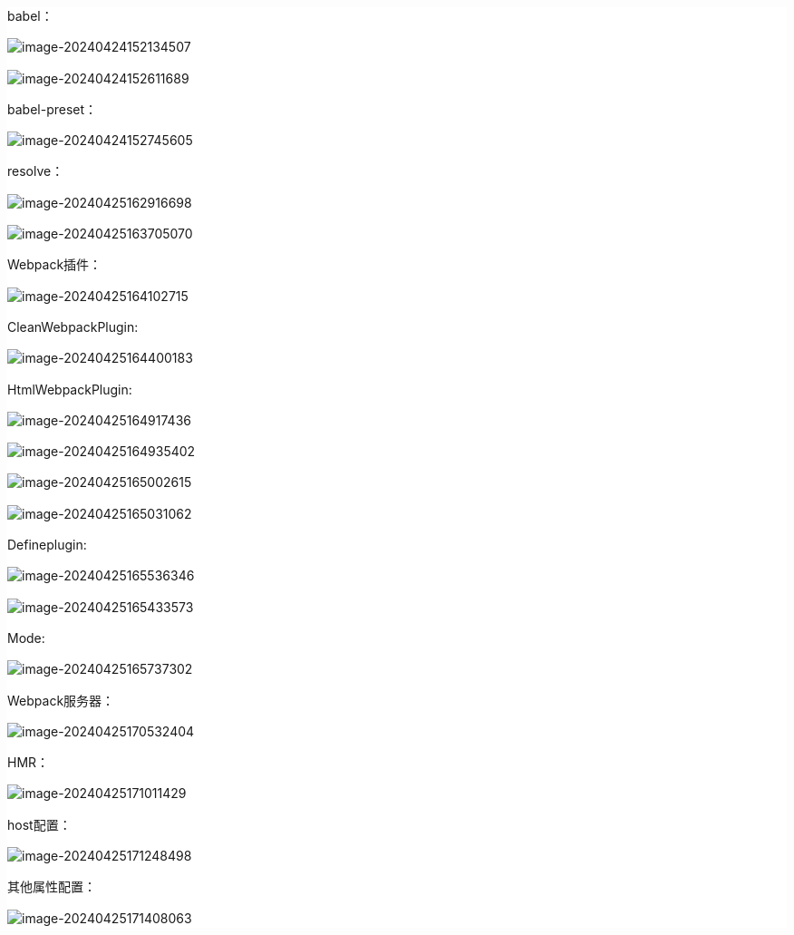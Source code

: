 babel：

![image-20240424152134507](https://peirunhan.oss-cn-beijing.aliyuncs.com/image-20240424152134507.png)

![image-20240424152611689](https://peirunhan.oss-cn-beijing.aliyuncs.com/image-20240424152611689.png)

babel-preset：

![image-20240424152745605](https://peirunhan.oss-cn-beijing.aliyuncs.com/image-20240424152745605.png)

resolve：

![image-20240425162916698](https://peirunhan.oss-cn-beijing.aliyuncs.com/image-20240425162916698.png)

![image-20240425163705070](https://peirunhan.oss-cn-beijing.aliyuncs.com/image-20240425163705070.png)

Webpack插件：

![image-20240425164102715](https://peirunhan.oss-cn-beijing.aliyuncs.com/image-20240425164102715.png)

CleanWebpackPlugin:

![image-20240425164400183](https://peirunhan.oss-cn-beijing.aliyuncs.com/image-20240425164400183.png)

HtmlWebpackPlugin:

![image-20240425164917436](https://peirunhan.oss-cn-beijing.aliyuncs.com/image-20240425164917436.png)

![image-20240425164935402](https://peirunhan.oss-cn-beijing.aliyuncs.com/image-20240425164935402.png)

![image-20240425165002615](https://peirunhan.oss-cn-beijing.aliyuncs.com/image-20240425165002615.png)

![image-20240425165031062](https://peirunhan.oss-cn-beijing.aliyuncs.com/image-20240425165031062.png)

Defineplugin:

![image-20240425165536346](https://peirunhan.oss-cn-beijing.aliyuncs.com/image-20240425165536346.png)

![image-20240425165433573](https://peirunhan.oss-cn-beijing.aliyuncs.com/image-20240425165433573.png)

Mode:

![image-20240425165737302](https://peirunhan.oss-cn-beijing.aliyuncs.com/image-20240425165737302.png)

Webpack服务器：

![image-20240425170532404](https://peirunhan.oss-cn-beijing.aliyuncs.com/image-20240425170532404.png)

HMR：

![image-20240425171011429](https://peirunhan.oss-cn-beijing.aliyuncs.com/image-20240425171011429.png)

host配置：

![image-20240425171248498](https://peirunhan.oss-cn-beijing.aliyuncs.com/image-20240425171248498.png)

其他属性配置：

![image-20240425171408063](https://peirunhan.oss-cn-beijing.aliyuncs.com/image-20240425171408063.png)